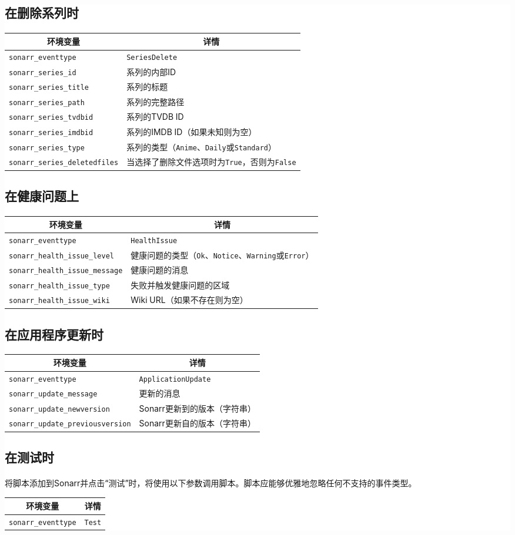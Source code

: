 ## 在删除系列时

| 环境变量                | 详情                                                                  |
| ----------------------- | --------------------------------------------------------------------- |
| `sonarr_eventtype`      | `SeriesDelete`                                                        |
| `sonarr_series_id`      | 系列的内部ID                                                          |
| `sonarr_series_title`   | 系列的标题                                                            |
| `sonarr_series_path`    | 系列的完整路径                                                        |
| `sonarr_series_tvdbid`  | 系列的TVDB ID                                                         |
| `sonarr_series_imdbid`  | 系列的IMDB ID（如果未知则为空）                                        |
| `sonarr_series_type`    | 系列的类型（`Anime`、`Daily`或`Standard`）                             |
| `sonarr_series_deletedfiles` | 当选择了删除文件选项时为`True`，否则为`False`                          |

## 在健康问题上

| 环境变量                   | 详情                                                      |
| -------------------------- | --------------------------------------------------------- |
| `sonarr_eventtype`         | `HealthIssue`                                             |
| `sonarr_health_issue_level` | 健康问题的类型（`Ok`、`Notice`、`Warning`或`Error`）       |
| `sonarr_health_issue_message` | 健康问题的消息                                           |
| `sonarr_health_issue_type` | 失败并触发健康问题的区域                                   |
| `sonarr_health_issue_wiki` | Wiki URL（如果不存在则为空）                              |

## 在应用程序更新时

| 环境变量                      | 详情                               |
| ----------------------------- | ---------------------------------- |
| `sonarr_eventtype`            | `ApplicationUpdate`                |
| `sonarr_update_message`       | 更新的消息                         |
| `sonarr_update_newversion`    | Sonarr更新到的版本（字符串）       |
| `sonarr_update_previousversion` | Sonarr更新自的版本（字符串）       |

## 在测试时

将脚本添加到Sonarr并点击“测试”时，将使用以下参数调用脚本。脚本应能够优雅地忽略任何不支持的事件类型。

| 环境变量             | 详情   |
| -------------------- | ------ |
| `sonarr_eventtype`   | `Test` |
